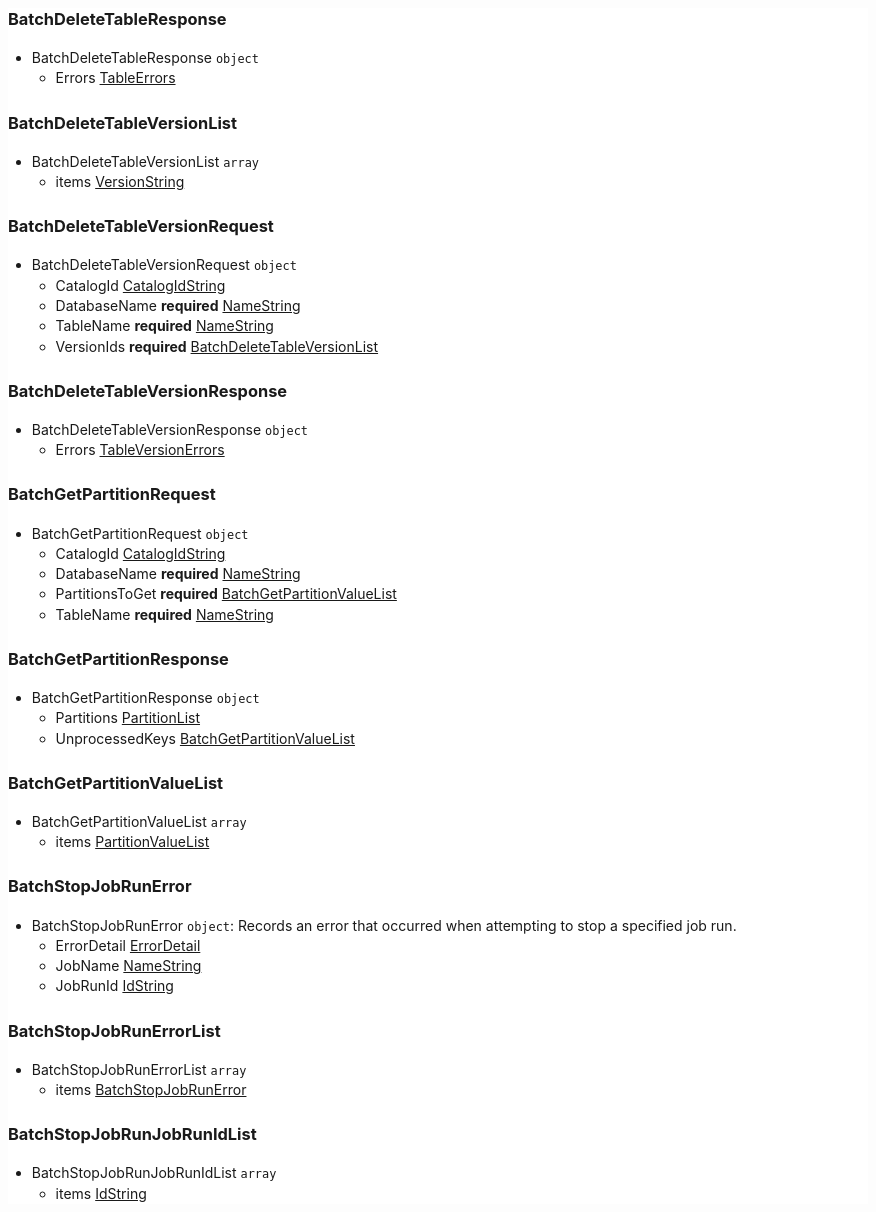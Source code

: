 ### BatchDeleteTableResponse
* BatchDeleteTableResponse `object`
  * Errors [TableErrors](#tableerrors)

### BatchDeleteTableVersionList
* BatchDeleteTableVersionList `array`
  * items [VersionString](#versionstring)

### BatchDeleteTableVersionRequest
* BatchDeleteTableVersionRequest `object`
  * CatalogId [CatalogIdString](#catalogidstring)
  * DatabaseName **required** [NameString](#namestring)
  * TableName **required** [NameString](#namestring)
  * VersionIds **required** [BatchDeleteTableVersionList](#batchdeletetableversionlist)

### BatchDeleteTableVersionResponse
* BatchDeleteTableVersionResponse `object`
  * Errors [TableVersionErrors](#tableversionerrors)

### BatchGetPartitionRequest
* BatchGetPartitionRequest `object`
  * CatalogId [CatalogIdString](#catalogidstring)
  * DatabaseName **required** [NameString](#namestring)
  * PartitionsToGet **required** [BatchGetPartitionValueList](#batchgetpartitionvaluelist)
  * TableName **required** [NameString](#namestring)

### BatchGetPartitionResponse
* BatchGetPartitionResponse `object`
  * Partitions [PartitionList](#partitionlist)
  * UnprocessedKeys [BatchGetPartitionValueList](#batchgetpartitionvaluelist)

### BatchGetPartitionValueList
* BatchGetPartitionValueList `array`
  * items [PartitionValueList](#partitionvaluelist)

### BatchStopJobRunError
* BatchStopJobRunError `object`: Records an error that occurred when attempting to stop a specified job run.
  * ErrorDetail [ErrorDetail](#errordetail)
  * JobName [NameString](#namestring)
  * JobRunId [IdString](#idstring)

### BatchStopJobRunErrorList
* BatchStopJobRunErrorList `array`
  * items [BatchStopJobRunError](#batchstopjobrunerror)

### BatchStopJobRunJobRunIdList
* BatchStopJobRunJobRunIdList `array`
  * items [IdString](#idstring)
